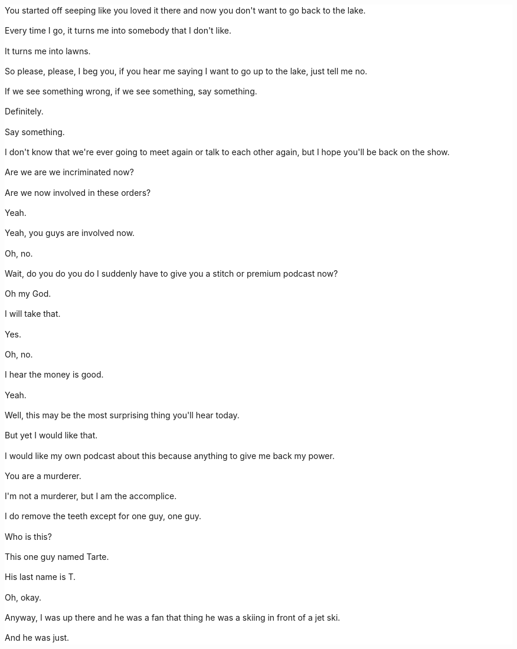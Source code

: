 You started off seeping like you loved it there and now you don't want to go back to the lake.

Every time I go, it turns me into somebody that I don't like.

It turns me into lawns.

So please, please, I beg you, if you hear me saying I want to go up to the lake, just tell me no.

If we see something wrong, if we see something, say something.

Definitely.

Say something.

I don't know that we're ever going to meet again or talk to each other again, but I hope you'll be back on the show.

Are we are we incriminated now?

Are we now involved in these orders?

Yeah.

Yeah, you guys are involved now.

Oh, no.

Wait, do you do you do I suddenly have to give you a stitch or premium podcast now?

Oh my God.

I will take that.

Yes.

Oh, no.

I hear the money is good.

Yeah.

Well, this may be the most surprising thing you'll hear today.

But yet I would like that.

I would like my own podcast about this because anything to give me back my power.

You are a murderer.

I'm not a murderer, but I am the accomplice.

I do remove the teeth except for one guy, one guy.

Who is this?

This one guy named Tarte.

His last name is T.

Oh, okay.

Anyway, I was up there and he was a fan that thing he was a skiing in front of a jet ski.

And he was just.
